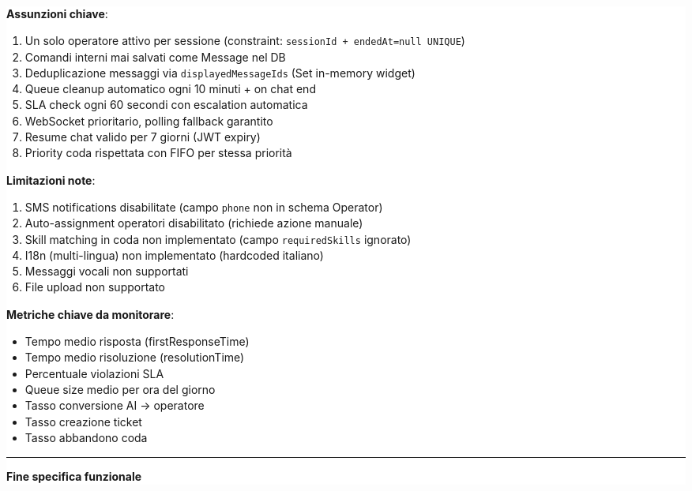 **Assunzioni chiave**:
1. Un solo operatore attivo per sessione (constraint: `sessionId + endedAt=null UNIQUE`)
2. Comandi interni mai salvati come Message nel DB
3. Deduplicazione messaggi via `displayedMessageIds` (Set in-memory widget)
4. Queue cleanup automatico ogni 10 minuti + on chat end
5. SLA check ogni 60 secondi con escalation automatica
6. WebSocket prioritario, polling fallback garantito
7. Resume chat valido per 7 giorni (JWT expiry)
8. Priority coda rispettata con FIFO per stessa priorità

**Limitazioni note**:
1. SMS notifications disabilitate (campo `phone` non in schema Operator)
2. Auto-assignment operatori disabilitato (richiede azione manuale)
3. Skill matching in coda non implementato (campo `requiredSkills` ignorato)
4. I18n (multi-lingua) non implementato (hardcoded italiano)
5. Messaggi vocali non supportati
6. File upload non supportato

**Metriche chiave da monitorare**:
- Tempo medio risposta (firstResponseTime)
- Tempo medio risoluzione (resolutionTime)
- Percentuale violazioni SLA
- Queue size medio per ora del giorno
- Tasso conversione AI → operatore
- Tasso creazione ticket
- Tasso abbandono coda

---

**Fine specifica funzionale**
